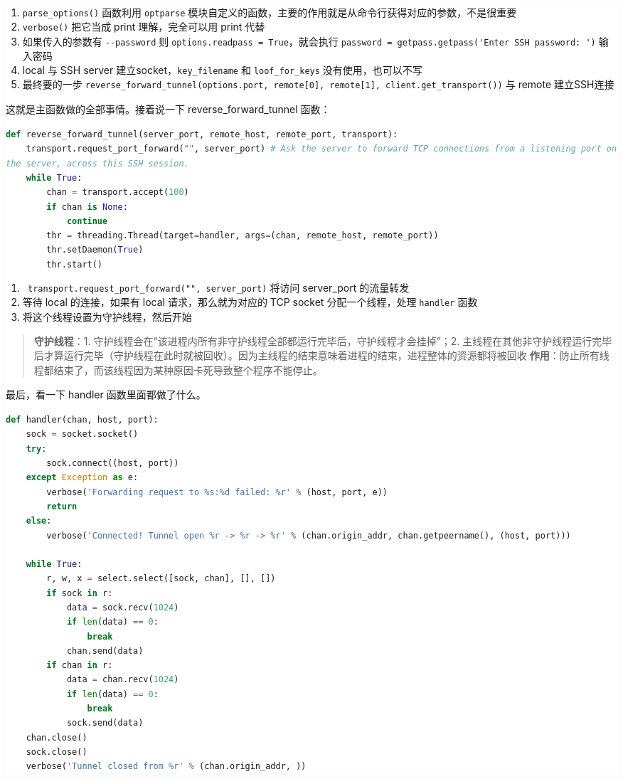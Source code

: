 1. `parse_options()` 函数利用 `optparse` 模块自定义的函数，主要的作用就是从命令行获得对应的参数，不是很重要
2. `verbose()` 把它当成 print 理解，完全可以用 print 代替
3. 如果传入的参数有 `--password` 则 `options.readpass = True`，就会执行 `password = getpass.getpass('Enter SSH password: ')` 输入密码
4. local 与 SSH server 建立socket，`key_filename` 和 `loof_for_keys` 没有使用，也可以不写
5. 最终要的一步 `reverse_forward_tunnel(options.port, remote[0], remote[1], client.get_transport())` 与 remote 建立SSH连接

这就是主函数做的全部事情。接着说一下 reverse_forward_tunnel 函数：
```python
def reverse_forward_tunnel(server_port, remote_host, remote_port, transport):
    transport.request_port_forward("", server_port) # Ask the server to forward TCP connections from a listening port on the server, across this SSH session.
    while True:
        chan = transport.accept(100)
        if chan is None:
            continue
        thr = threading.Thread(target=handler, args=(chan, remote_host, remote_port))
        thr.setDaemon(True)
        thr.start()
```

1. ` transport.request_port_forward("", server_port)` 将访问 server_port 的流量转发
2. 等待 local 的连接，如果有 local 请求，那么就为对应的 TCP socket 分配一个线程，处理 `handler` 函数
3. 将这个线程设置为守护线程，然后开始

>**守护线程**：1. 守护线程会在“该进程内所有非守护线程全部都运行完毕后，守护线程才会挂掉”；2. 主线程在其他非守护线程运行完毕后才算运行完毕（守护线程在此时就被回收）。因为主线程的结束意味着进程的结束，进程整体的资源都将被回收
>**作用**：防止所有线程都结束了，而该线程因为某种原因卡死导致整个程序不能停止。

最后，看一下 handler 函数里面都做了什么。
```python
def handler(chan, host, port):
    sock = socket.socket()
    try:
        sock.connect((host, port))
    except Exception as e:
        verbose('Forwarding request to %s:%d failed: %r' % (host, port, e))
        return
    else:
        verbose('Connected! Tunnel open %r -> %r -> %r' % (chan.origin_addr, chan.getpeername(), (host, port)))

    while True:
        r, w, x = select.select([sock, chan], [], [])
        if sock in r:
            data = sock.recv(1024)
            if len(data) == 0:
                break
            chan.send(data)
        if chan in r:
            data = chan.recv(1024)
            if len(data) == 0:
                break
            sock.send(data)
    chan.close()
    sock.close()
    verbose('Tunnel closed from %r' % (chan.origin_addr, ))
```
